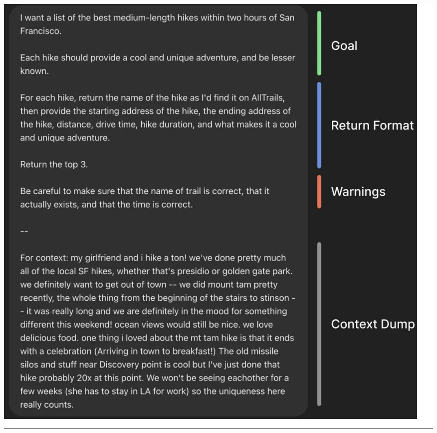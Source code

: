 ![](../../figures/anatomy_of_an_o1_prompt.png)

</div>
</div>



---


<div style="font-size:28px">
